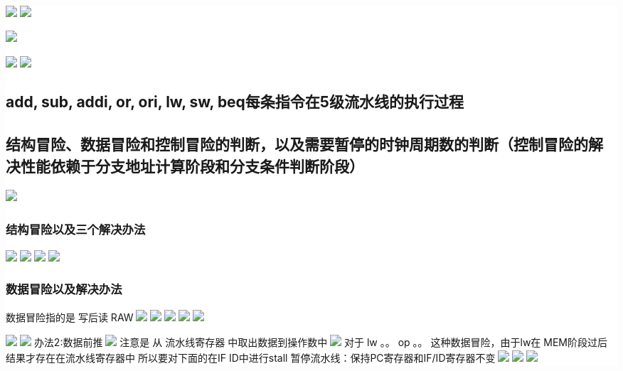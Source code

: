 ![](https://cdn.jsdelivr.net/gh/zip95297/zip95297.github.io@main/source/images/%E8%AE%A1%E7%AE%97%E6%9C%BA%E9%AB%98%E7%BA%A7%E7%B3%BB%E7%BB%9F%E7%BB%93%E6%9E%84/Pasted%20image%2020241226153401.webp?raw=true)
![](https://cdn.jsdelivr.net/gh/zip95297/zip95297.github.io@main/source/images/%E8%AE%A1%E7%AE%97%E6%9C%BA%E9%AB%98%E7%BA%A7%E7%B3%BB%E7%BB%9F%E7%BB%93%E6%9E%84/Pasted%20image%2020241226153412.webp?raw=true)

![](https://cdn.jsdelivr.net/gh/zip95297/zip95297.github.io@main/source/images/%E8%AE%A1%E7%AE%97%E6%9C%BA%E9%AB%98%E7%BA%A7%E7%B3%BB%E7%BB%9F%E7%BB%93%E6%9E%84/Pasted%20image%2020241226153515.webp?raw=true)


![](https://cdn.jsdelivr.net/gh/zip95297/zip95297.github.io@main/source/images/%E8%AE%A1%E7%AE%97%E6%9C%BA%E9%AB%98%E7%BA%A7%E7%B3%BB%E7%BB%9F%E7%BB%93%E6%9E%84/Pasted%20image%2020241226154009.webp?raw=true)
![](https://cdn.jsdelivr.net/gh/zip95297/zip95297.github.io@main/source/images/%E8%AE%A1%E7%AE%97%E6%9C%BA%E9%AB%98%E7%BA%A7%E7%B3%BB%E7%BB%9F%E7%BB%93%E6%9E%84/Pasted%20image%2020241226154025.webp?raw=true)

## add, sub, addi, or, ori, lw, sw, beq每条指令在5级流水线的执行过程

## 结构冒险、数据冒险和控制冒险的判断，以及需要暂停的时钟周期数的判断（控制冒险的解决性能依赖于分支地址计算阶段和分支条件判断阶段）

![](https://cdn.jsdelivr.net/gh/zip95297/zip95297.github.io@main/source/images/%E8%AE%A1%E7%AE%97%E6%9C%BA%E9%AB%98%E7%BA%A7%E7%B3%BB%E7%BB%9F%E7%BB%93%E6%9E%84/Pasted%20image%2020241226155023.webp?raw=true)
### 结构冒险以及三个解决办法
![](https://cdn.jsdelivr.net/gh/zip95297/zip95297.github.io@main/source/images/%E8%AE%A1%E7%AE%97%E6%9C%BA%E9%AB%98%E7%BA%A7%E7%B3%BB%E7%BB%9F%E7%BB%93%E6%9E%84/Pasted%20image%2020241226171805.webp?raw=true)
![](https://cdn.jsdelivr.net/gh/zip95297/zip95297.github.io@main/source/images/%E8%AE%A1%E7%AE%97%E6%9C%BA%E9%AB%98%E7%BA%A7%E7%B3%BB%E7%BB%9F%E7%BB%93%E6%9E%84/Pasted%20image%2020241226171813.webp?raw=true)
![](https://cdn.jsdelivr.net/gh/zip95297/zip95297.github.io@main/source/images/%E8%AE%A1%E7%AE%97%E6%9C%BA%E9%AB%98%E7%BA%A7%E7%B3%BB%E7%BB%9F%E7%BB%93%E6%9E%84/Pasted%20image%2020241226171826.webp?raw=true)
![](https://cdn.jsdelivr.net/gh/zip95297/zip95297.github.io@main/source/images/%E8%AE%A1%E7%AE%97%E6%9C%BA%E9%AB%98%E7%BA%A7%E7%B3%BB%E7%BB%9F%E7%BB%93%E6%9E%84/Pasted%20image%2020241226172002.webp?raw=true)

### 数据冒险以及解决办法
数据冒险指的是 写后读 RAW
![](https://cdn.jsdelivr.net/gh/zip95297/zip95297.github.io@main/source/images/%E8%AE%A1%E7%AE%97%E6%9C%BA%E9%AB%98%E7%BA%A7%E7%B3%BB%E7%BB%9F%E7%BB%93%E6%9E%84/Pasted%20image%2020241226172141.webp?raw=true)
![](https://cdn.jsdelivr.net/gh/zip95297/zip95297.github.io@main/source/images/%E8%AE%A1%E7%AE%97%E6%9C%BA%E9%AB%98%E7%BA%A7%E7%B3%BB%E7%BB%9F%E7%BB%93%E6%9E%84/Pasted%20image%2020241226172148.webp?raw=true)
![](https://cdn.jsdelivr.net/gh/zip95297/zip95297.github.io@main/source/images/%E8%AE%A1%E7%AE%97%E6%9C%BA%E9%AB%98%E7%BA%A7%E7%B3%BB%E7%BB%9F%E7%BB%93%E6%9E%84/Pasted%20image%2020241226172218.webp?raw=true)
![](https://cdn.jsdelivr.net/gh/zip95297/zip95297.github.io@main/source/images/%E8%AE%A1%E7%AE%97%E6%9C%BA%E9%AB%98%E7%BA%A7%E7%B3%BB%E7%BB%9F%E7%BB%93%E6%9E%84/Pasted%20image%2020241226172241.webp?raw=true)
![](https://cdn.jsdelivr.net/gh/zip95297/zip95297.github.io@main/source/images/%E8%AE%A1%E7%AE%97%E6%9C%BA%E9%AB%98%E7%BA%A7%E7%B3%BB%E7%BB%9F%E7%BB%93%E6%9E%84/Pasted%20image%2020241226172251.webp?raw=true)

![](https://cdn.jsdelivr.net/gh/zip95297/zip95297.github.io@main/source/images/%E8%AE%A1%E7%AE%97%E6%9C%BA%E9%AB%98%E7%BA%A7%E7%B3%BB%E7%BB%9F%E7%BB%93%E6%9E%84/Pasted%20image%2020241226173516.webp?raw=true)
![](https://cdn.jsdelivr.net/gh/zip95297/zip95297.github.io@main/source/images/%E8%AE%A1%E7%AE%97%E6%9C%BA%E9%AB%98%E7%BA%A7%E7%B3%BB%E7%BB%9F%E7%BB%93%E6%9E%84/Pasted%20image%2020241226173528.webp?raw=true)
办法2:数据前推
![](https://cdn.jsdelivr.net/gh/zip95297/zip95297.github.io@main/source/images/%E8%AE%A1%E7%AE%97%E6%9C%BA%E9%AB%98%E7%BA%A7%E7%B3%BB%E7%BB%9F%E7%BB%93%E6%9E%84/Pasted%20image%2020241226173621.webp?raw=true)
注意是 从 流水线寄存器 中取出数据到操作数中
![](https://cdn.jsdelivr.net/gh/zip95297/zip95297.github.io@main/source/images/%E8%AE%A1%E7%AE%97%E6%9C%BA%E9%AB%98%E7%BA%A7%E7%B3%BB%E7%BB%9F%E7%BB%93%E6%9E%84/Pasted%20image%2020241226174011.webp?raw=true)
对于 lw 。。 op 。。 这种数据冒险，由于lw在 MEM阶段过后 结果才存在在流水线寄存器中
所以要对下面的在IF ID中进行stall 暂停流水线：保持PC寄存器和IF/ID寄存器不变
![](https://cdn.jsdelivr.net/gh/zip95297/zip95297.github.io@main/source/images/%E8%AE%A1%E7%AE%97%E6%9C%BA%E9%AB%98%E7%BA%A7%E7%B3%BB%E7%BB%9F%E7%BB%93%E6%9E%84/Pasted%20image%2020241226174142.webp?raw=true)
![](https://cdn.jsdelivr.net/gh/zip95297/zip95297.github.io@main/source/images/%E8%AE%A1%E7%AE%97%E6%9C%BA%E9%AB%98%E7%BA%A7%E7%B3%BB%E7%BB%9F%E7%BB%93%E6%9E%84/Pasted%20image%2020241226174150.webp?raw=true)
![](https://cdn.jsdelivr.net/gh/zip95297/zip95297.github.io@main/source/images/%E8%AE%A1%E7%AE%97%E6%9C%BA%E9%AB%98%E7%BA%A7%E7%B3%BB%E7%BB%9F%E7%BB%93%E6%9E%84/Pasted%20image%2020241226174245.webp?raw=true)
